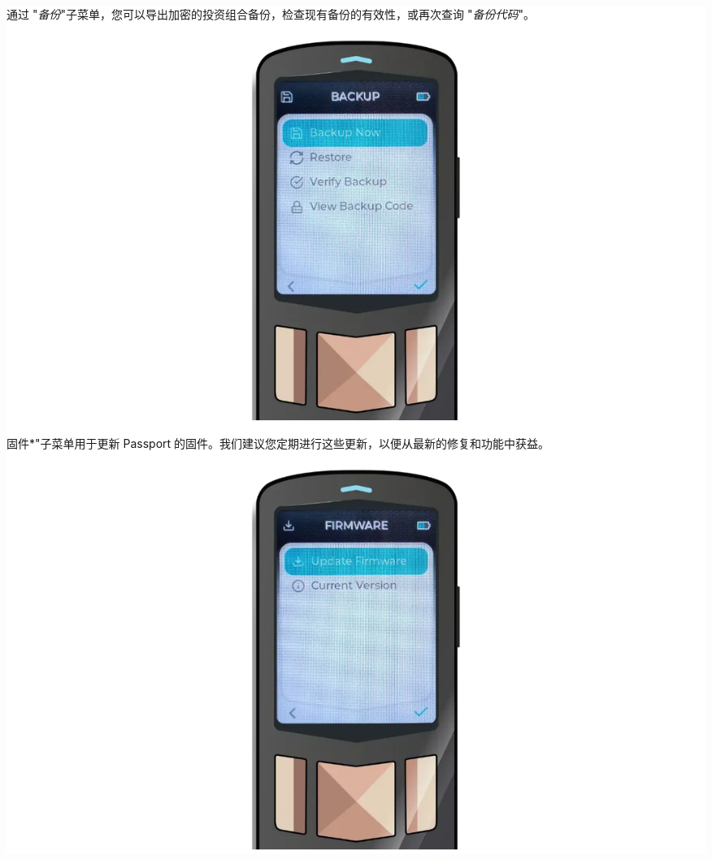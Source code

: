 通过 "*备份*"子菜单，您可以导出加密的投资组合备份，检查现有备份的有效性，或再次查询 "*备份代码*"。

![Image](assets/fr/44.webp)

固件*"子菜单用于更新 Passport 的固件。我们建议您定期进行这些更新，以便从最新的修复和功能中获益。

![Image](assets/fr/45.webp)

